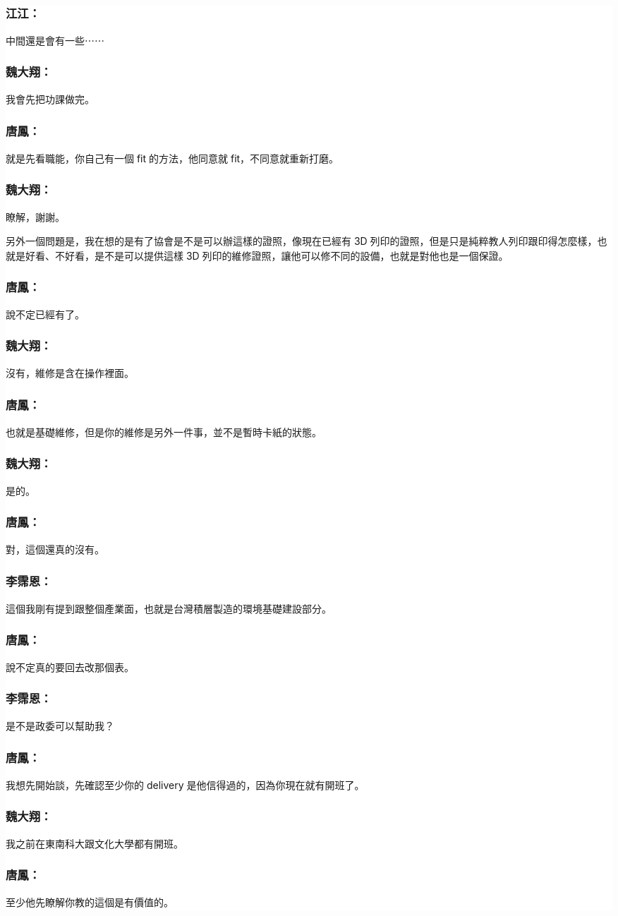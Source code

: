 ### 江江：
中間還是會有一些⋯⋯

### 魏大翔：
我會先把功課做完。

### 唐鳳：
就是先看職能，你自己有一個 fit 的方法，他同意就 fit，不同意就重新打磨。

### 魏大翔：
瞭解，謝謝。

另外一個問題是，我在想的是有了協會是不是可以辦這樣的證照，像現在已經有 3D 列印的證照，但是只是純粹教人列印跟印得怎麼樣，也就是好看、不好看，是不是可以提供這樣 3D 列印的維修證照，讓他可以修不同的設備，也就是對他也是一個保證。

### 唐鳳：
說不定已經有了。

### 魏大翔：
沒有，維修是含在操作裡面。

### 唐鳳：
也就是基礎維修，但是你的維修是另外一件事，並不是暫時卡紙的狀態。

### 魏大翔：
是的。

### 唐鳳：
對，這個還真的沒有。

### 李霈恩：
這個我剛有提到跟整個產業面，也就是台灣積層製造的環境基礎建設部分。

### 唐鳳：
說不定真的要回去改那個表。

### 李霈恩：
是不是政委可以幫助我？

### 唐鳳：
我想先開始談，先確認至少你的 delivery 是他信得過的，因為你現在就有開班了。

### 魏大翔：
我之前在東南科大跟文化大學都有開班。

### 唐鳳：
至少他先瞭解你教的這個是有價值的。
